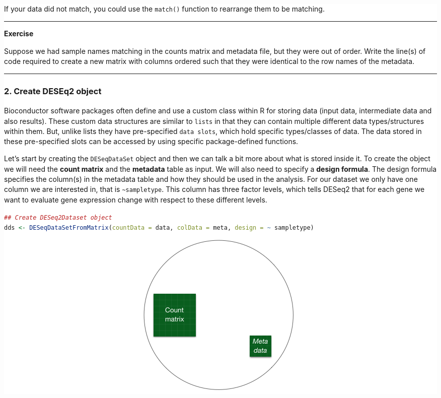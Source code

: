 If your data did not match, you could use the `match()` function to
rearrange them to be matching.

------------------------------------------------------------------------

**Exercise**

Suppose we had sample names matching in the counts matrix and metadata
file, but they were out of order. Write the line(s) of code required to
create a new matrix with columns ordered such that they were identical
to the row names of the metadata.

------------------------------------------------------------------------

### 2. Create DESEq2 object

Bioconductor software packages often define and use a custom class
within R for storing data (input data, intermediate data and also
results). These custom data structures are similar to `lists` in that
they can contain multiple different data types/structures within them.
But, unlike lists they have pre-specified `data slots`, which hold
specific types/classes of data. The data stored in these pre-specified
slots can be accessed by using specific package-defined functions.

Let’s start by creating the `DESeqDataSet` object and then we can talk a
bit more about what is stored inside it. To create the object we will
need the **count matrix** and the **metadata** table as input. We will
also need to specify a **design formula**. The design formula specifies
the column(s) in the metadata table and how they should be used in the
analysis. For our dataset we only have one column we are interested in,
that is `~sampletype`. This column has three factor levels, which tells
DESeq2 that for each gene we want to evaluate gene expression change
with respect to these different levels.

``` r
## Create DESeq2Dataset object
dds <- DESeqDataSetFromMatrix(countData = data, colData = meta, design = ~ sampletype)
```

<img src="./img/06b_count_normalization/deseq_obj1.png" style="display: block; margin: auto;" />
